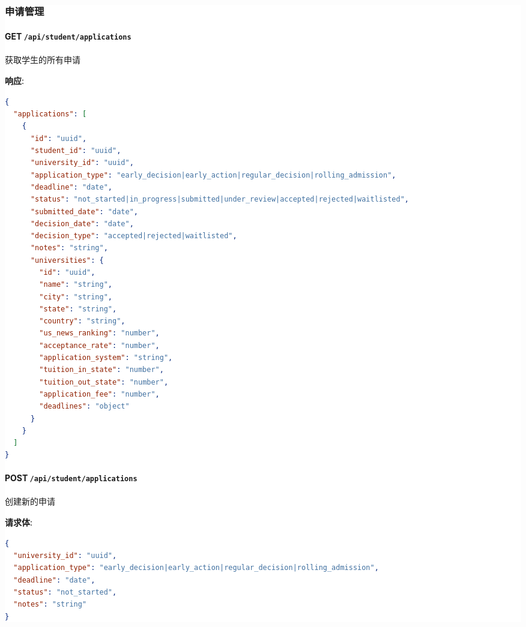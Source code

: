 ### 申请管理

#### GET `/api/student/applications`
获取学生的所有申请

**响应**:
```json
{
  "applications": [
    {
      "id": "uuid",
      "student_id": "uuid",
      "university_id": "uuid",
      "application_type": "early_decision|early_action|regular_decision|rolling_admission",
      "deadline": "date",
      "status": "not_started|in_progress|submitted|under_review|accepted|rejected|waitlisted",
      "submitted_date": "date",
      "decision_date": "date",
      "decision_type": "accepted|rejected|waitlisted",
      "notes": "string",
      "universities": {
        "id": "uuid",
        "name": "string",
        "city": "string",
        "state": "string",
        "country": "string",
        "us_news_ranking": "number",
        "acceptance_rate": "number",
        "application_system": "string",
        "tuition_in_state": "number",
        "tuition_out_state": "number",
        "application_fee": "number",
        "deadlines": "object"
      }
    }
  ]
}
```

#### POST `/api/student/applications`
创建新的申请

**请求体**:
```json
{
  "university_id": "uuid",
  "application_type": "early_decision|early_action|regular_decision|rolling_admission",
  "deadline": "date",
  "status": "not_started",
  "notes": "string"
}
```
